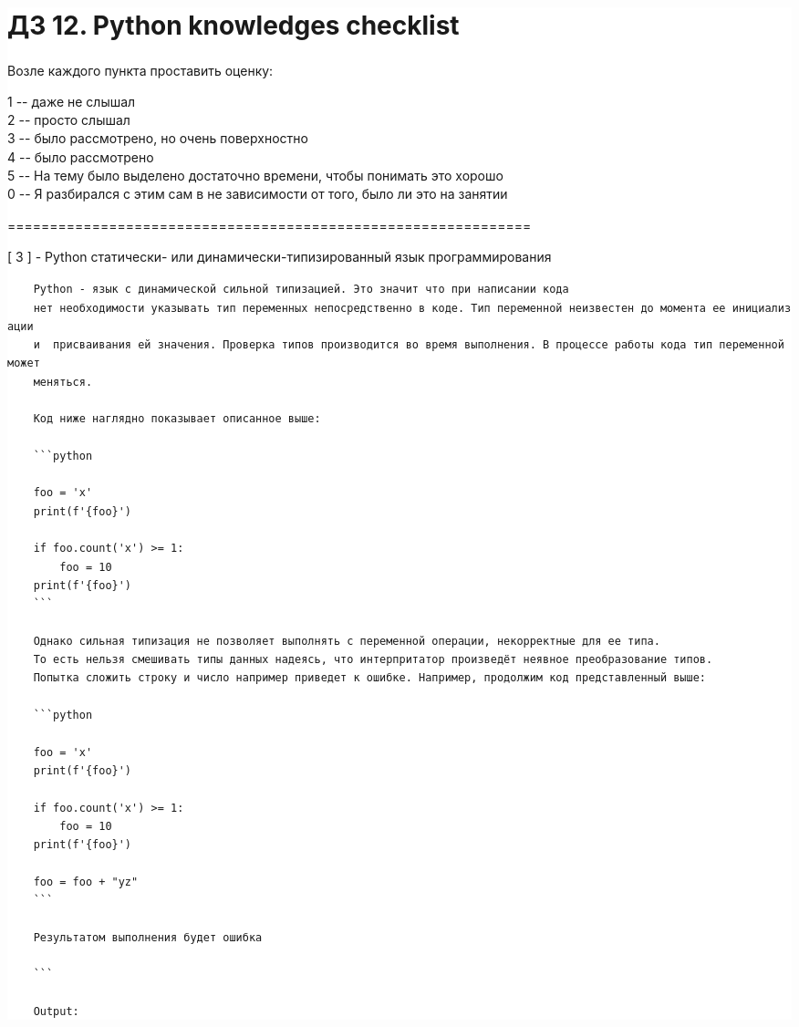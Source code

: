  # ДЗ 12. Python knowledges checklist #

Возле каждого пункта проставить оценку:

1 -- даже не слышал  
2 -- просто слышал  
3 -- было рассмотрено, но очень поверхностно  
4 -- было рассмотрено  
5 -- На тему было выделено достаточно времени, чтобы понимать это хорошо  
0 -- Я разбирался с этим сам в не зависимости от того, было ли это на занятии  

==============================================================


[ 3 ] - Python статически- или динамически-типизированный язык программирования

        Python - язык с динамической сильной типизацией. Это значит что при написании кода
        нет необходимости указывать тип переменных непосредственно в коде. Тип переменной неизвестен до момента ее инициализации  
        и  присваивания ей значения. Проверка типов производится во время выполнения. В процессе работы кода тип переменной может  
        меняться. 

        Код ниже наглядно показывает описанное выше:

        ```python

        foo = 'x'
        print(f'{foo}')

        if foo.count('x') >= 1:
            foo = 10
        print(f'{foo}')
        ```

        Однако сильная типизация не позволяет выполнять с переменной операции, некорректные для ее типа.
        То есть нельзя смешивать типы данных надеясь, что интерпритатор произведёт неявное преобразование типов. 
        Попытка сложить строку и число например приведет к ошибке. Например, продолжим код представленный выше:

        ```python

        foo = 'x'
        print(f'{foo}')

        if foo.count('x') >= 1:
            foo = 10
        print(f'{foo}')

        foo = foo + "yz"
        ```

        Результатом выполнения будет ошибка 
        
        ```
        
        Output:
